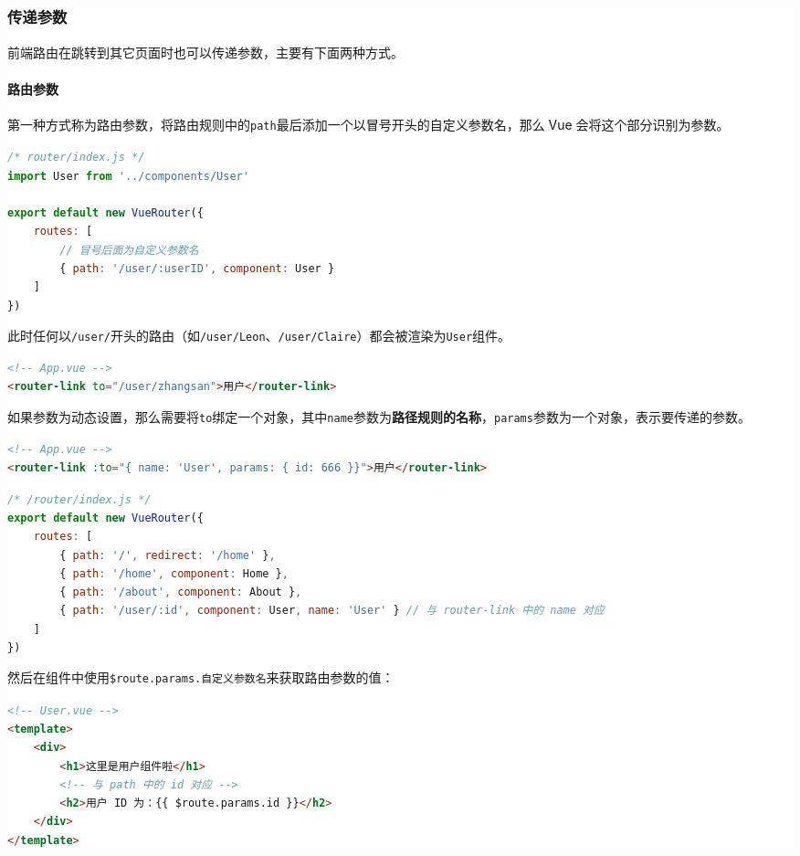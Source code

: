 ### 传递参数

前端路由在跳转到其它页面时也可以传递参数，主要有下面两种方式。

#### 路由参数

第一种方式称为路由参数，将路由规则中的`path`最后添加一个以冒号开头的自定义参数名，那么 Vue 会将这个部分识别为参数。

```js
/* router/index.js */
import User from '../components/User'

export default new VueRouter({
    routes: [
        // 冒号后面为自定义参数名
        { path: '/user/:userID', component: User }
    ]
})
```

此时任何以`/user/`开头的路由（如`/user/Leon`、`/user/Claire`）都会被渲染为`User`组件。

```html
<!-- App.vue -->
<router-link to="/user/zhangsan">用户</router-link>
```

如果参数为动态设置，那么需要将`to`绑定一个对象，其中`name`参数为**路径规则的名称**，`params`参数为一个对象，表示要传递的参数。

```html
<!-- App.vue -->
<router-link :to="{ name: 'User', params: { id: 666 }}">用户</router-link>
```

```js
/* /router/index.js */
export default new VueRouter({
    routes: [
        { path: '/', redirect: '/home' },
        { path: '/home', component: Home },
        { path: '/about', component: About },
        { path: '/user/:id', component: User, name: 'User' } // 与 router-link 中的 name 对应
    ]
})
```

然后在组件中使用`$route.params.自定义参数名`来获取路由参数的值：

```html
<!-- User.vue -->
<template>
    <div>
        <h1>这里是用户组件啦</h1>
        <!-- 与 path 中的 id 对应 -->
        <h2>用户 ID 为：{{ $route.params.id }}</h2>
    </div>
</template>
```
